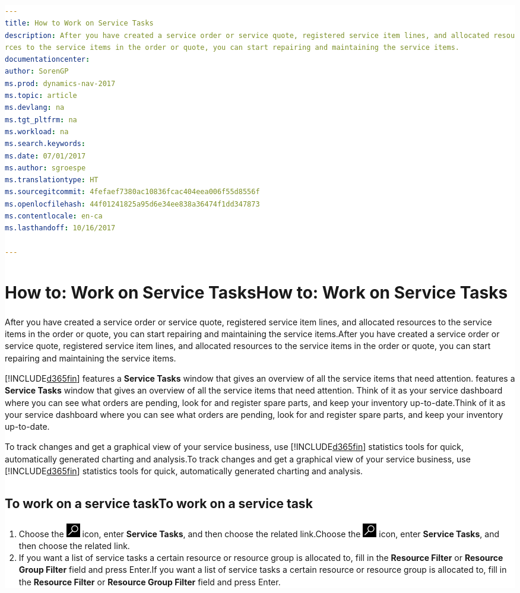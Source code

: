```yaml
---
title: How to Work on Service Tasks
description: After you have created a service order or service quote, registered service item lines, and allocated resources to the service items in the order or quote, you can start repairing and maintaining the service items.
documentationcenter: 
author: SorenGP
ms.prod: dynamics-nav-2017
ms.topic: article
ms.devlang: na
ms.tgt_pltfrm: na
ms.workload: na
ms.search.keywords: 
ms.date: 07/01/2017
ms.author: sgroespe
ms.translationtype: HT
ms.sourcegitcommit: 4fefaef7380ac10836fcac404eea006f55d8556f
ms.openlocfilehash: 44f01241825a95d6e34ee838a36474f1dd347873
ms.contentlocale: en-ca
ms.lasthandoff: 10/16/2017

---
```

# <a name="how-to-work-on-service-tasks"></a><span data-ttu-id="8a9dc-103">How to: Work on Service Tasks</span><span class="sxs-lookup"><span data-stu-id="8a9dc-103">How to: Work on Service Tasks</span></span>
<span data-ttu-id="8a9dc-104">After you have created a service order or service quote, registered service item lines, and allocated resources to the service items in the order or quote, you can start repairing and maintaining the service items.</span><span class="sxs-lookup"><span data-stu-id="8a9dc-104">After you have created a service order or service quote, registered service item lines, and allocated resources to the service items in the order or quote, you can start repairing and maintaining the service items.</span></span>  

[!INCLUDE[d365fin](includes/d365fin_md.md)]<span data-ttu-id="8a9dc-105"> features a **Service Tasks** window that gives an overview of all the service items that need attention.</span><span class="sxs-lookup"><span data-stu-id="8a9dc-105"> features a **Service Tasks** window that gives an overview of all the service items that need attention.</span></span> <span data-ttu-id="8a9dc-106">Think of it as your service dashboard where you can see what orders are pending, look for and register spare parts, and keep your inventory up-to-date.</span><span class="sxs-lookup"><span data-stu-id="8a9dc-106">Think of it as your service dashboard where you can see what orders are pending, look for and register spare parts, and keep your inventory up-to-date.</span></span>  
  
<span data-ttu-id="8a9dc-107">To track changes and get a graphical view of your service business, use [!INCLUDE[d365fin](includes/d365fin_md.md)] statistics tools for quick, automatically generated charting and analysis.</span><span class="sxs-lookup"><span data-stu-id="8a9dc-107">To track changes and get a graphical view of your service business, use [!INCLUDE[d365fin](includes/d365fin_md.md)] statistics tools for quick, automatically generated charting and analysis.</span></span>  
  
## <a name="to-work-on-a-service-task"></a><span data-ttu-id="8a9dc-108">To work on a service task</span><span class="sxs-lookup"><span data-stu-id="8a9dc-108">To work on a service task</span></span>  
1. <span data-ttu-id="8a9dc-109">Choose the ![Search for Page or Report](media/ui-search/search_small.png "Search for Page or Report icon") icon, enter **Service Tasks**, and then choose the related link.</span><span class="sxs-lookup"><span data-stu-id="8a9dc-109">Choose the ![Search for Page or Report](media/ui-search/search_small.png "Search for Page or Report icon") icon, enter **Service Tasks**, and then choose the related link.</span></span> 
2. <span data-ttu-id="8a9dc-110">If you want a list of service tasks a certain resource or resource group is allocated to, fill in the **Resource Filter** or **Resource Group Filter** field and press Enter.</span><span class="sxs-lookup"><span data-stu-id="8a9dc-110">If you want a list of service tasks a certain resource or resource group is allocated to, fill in the **Resource Filter** or **Resource Group Filter** field and press Enter.</span></span>  